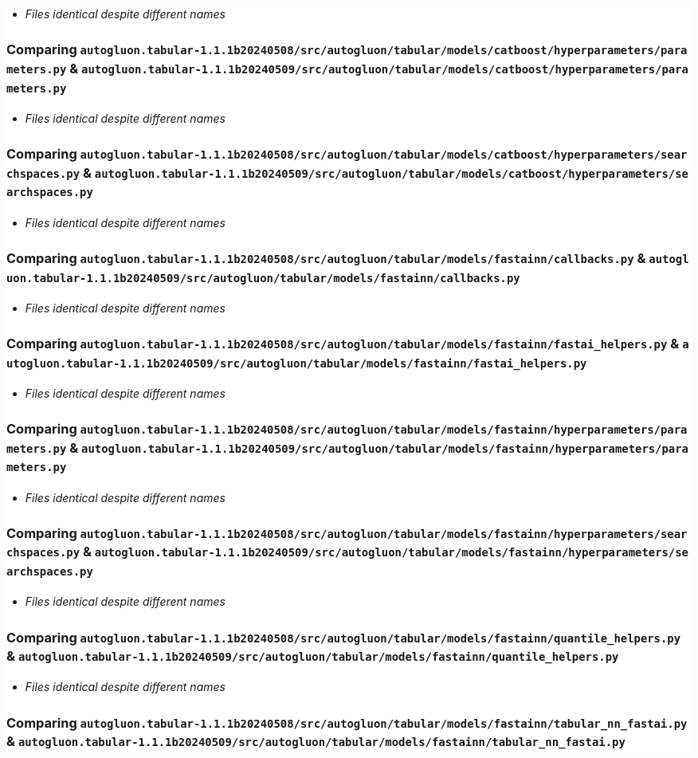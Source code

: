  * *Files identical despite different names*

### Comparing `autogluon.tabular-1.1.1b20240508/src/autogluon/tabular/models/catboost/hyperparameters/parameters.py` & `autogluon.tabular-1.1.1b20240509/src/autogluon/tabular/models/catboost/hyperparameters/parameters.py`

 * *Files identical despite different names*

### Comparing `autogluon.tabular-1.1.1b20240508/src/autogluon/tabular/models/catboost/hyperparameters/searchspaces.py` & `autogluon.tabular-1.1.1b20240509/src/autogluon/tabular/models/catboost/hyperparameters/searchspaces.py`

 * *Files identical despite different names*

### Comparing `autogluon.tabular-1.1.1b20240508/src/autogluon/tabular/models/fastainn/callbacks.py` & `autogluon.tabular-1.1.1b20240509/src/autogluon/tabular/models/fastainn/callbacks.py`

 * *Files identical despite different names*

### Comparing `autogluon.tabular-1.1.1b20240508/src/autogluon/tabular/models/fastainn/fastai_helpers.py` & `autogluon.tabular-1.1.1b20240509/src/autogluon/tabular/models/fastainn/fastai_helpers.py`

 * *Files identical despite different names*

### Comparing `autogluon.tabular-1.1.1b20240508/src/autogluon/tabular/models/fastainn/hyperparameters/parameters.py` & `autogluon.tabular-1.1.1b20240509/src/autogluon/tabular/models/fastainn/hyperparameters/parameters.py`

 * *Files identical despite different names*

### Comparing `autogluon.tabular-1.1.1b20240508/src/autogluon/tabular/models/fastainn/hyperparameters/searchspaces.py` & `autogluon.tabular-1.1.1b20240509/src/autogluon/tabular/models/fastainn/hyperparameters/searchspaces.py`

 * *Files identical despite different names*

### Comparing `autogluon.tabular-1.1.1b20240508/src/autogluon/tabular/models/fastainn/quantile_helpers.py` & `autogluon.tabular-1.1.1b20240509/src/autogluon/tabular/models/fastainn/quantile_helpers.py`

 * *Files identical despite different names*

### Comparing `autogluon.tabular-1.1.1b20240508/src/autogluon/tabular/models/fastainn/tabular_nn_fastai.py` & `autogluon.tabular-1.1.1b20240509/src/autogluon/tabular/models/fastainn/tabular_nn_fastai.py`

